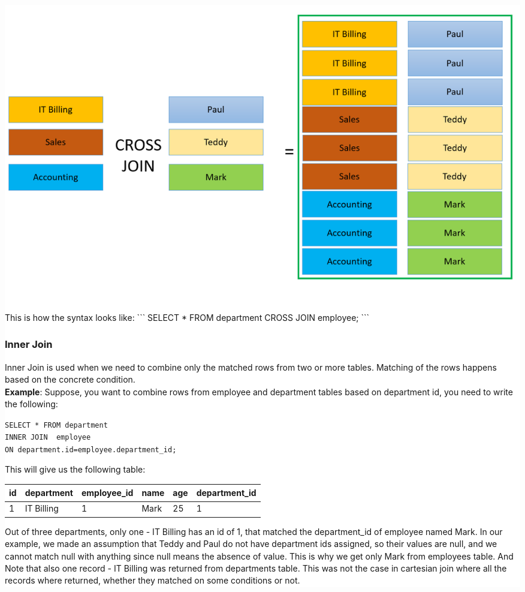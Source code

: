 ![](../images/cross_join.png)

<br/>
This is how the syntax looks like:
```
SELECT * FROM department
CROSS JOIN employee;
```

### Inner Join
Inner Join is used when we need to combine only the
matched rows from two or more tables. Matching of the rows happens based on
the concrete condition.  
**Example**:
Suppose, you want to combine rows from employee and
department tables based on department id, you need to write the following:
```
SELECT * FROM department
INNER JOIN  employee
ON department.id=employee.department_id;
```
This will give us the following table:

| id  | department | employee_id | name | age | department_id |
|-----|------------|-------------|------|-----|---------------|
| 1   | IT Billing | 1           | Mark | 25  | 1             |

Out of three departments, only one - IT Billing has an id of 1, that matched the department_id of
employee named Mark. In our example, we made an assumption that Teddy and
Paul do not have department ids assigned, so their values are null, and we cannot
match null with anything since null means the absence of value. This is why we get
only Mark from employees table.  And Note that also one record - IT Billing 
was returned from departments table. This was not the case in cartesian join where
all the records where returned, whether they matched on some conditions or not.
